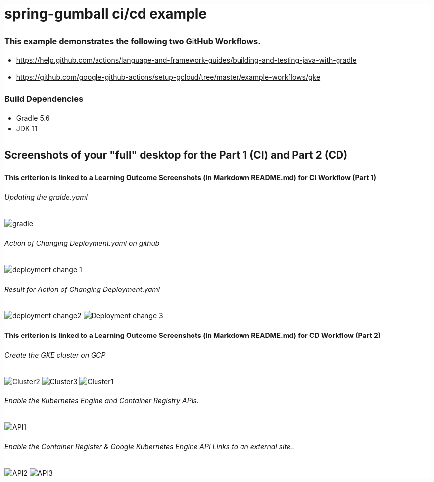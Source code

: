 # spring-gumball ci/cd example

### This example demonstrates the following two GitHub Workflows.

* https://help.github.com/actions/language-and-framework-guides/building-and-testing-java-with-gradle

* https://github.com/google-github-actions/setup-gcloud/tree/master/example-workflows/gke

### Build Dependencies

* Gradle 5.6
* JDK 11

## Screenshots of your "full" desktop for the Part 1 (CI) and Part 2 (CD)
#### 	This criterion is linked to a Learning Outcome Screenshots (in Markdown README.md) for CI Workflow (Part 1)
###### Updating the gralde.yaml
<img width="1440" alt="gradle" src="https://user-images.githubusercontent.com/79027915/202624802-dc95a658-c464-4165-b4b7-829db909d65e.png">

###### Action of Changing Deployment.yaml on github
<img width="1440" alt="deployment change 1" src="https://user-images.githubusercontent.com/79027915/202624796-fd355651-45df-43ab-992e-2dedf2ad5c8b.png">

###### Result for  Action of Changing Deployment.yaml
<img width="1440" alt="deployment change2" src="https://user-images.githubusercontent.com/79027915/202624801-98183701-b259-40d1-9833-ba91b94a822c.png">
<img width="1440" alt="Deployment change 3" src="https://user-images.githubusercontent.com/79027915/202624799-625bedd0-8762-48b1-9950-1119ea710ac7.png">

####	This criterion is linked to a Learning Outcome Screenshots (in Markdown README.md) for CD Workflow (Part 2)
###### Create the GKE cluster on GCP
<img width="1440" alt="Cluster2" src="https://user-images.githubusercontent.com/79027915/202627271-481145da-293f-4c67-9165-fb32d3e999d6.png">
<img width="1440" alt="Cluster3" src="https://user-images.githubusercontent.com/79027915/202627276-beb550dd-3ad1-4c6c-98c0-21dd3ffec23d.png">
<img width="1440" alt="Cluster1" src="https://user-images.githubusercontent.com/79027915/202627737-6b295522-8348-4743-8d0a-ea075be5877e.png">

###### Enable the Kubernetes Engine and Container Registry APIs.
<img width="1440" alt="API1" src="https://user-images.githubusercontent.com/79027915/202628447-47ef45ee-889a-4ab6-9fd2-a69087254587.png">

###### Enable the Container Register & Google Kubernetes Engine API Links to an external site..
<img width="1440" alt="API2" src="https://user-images.githubusercontent.com/79027915/202628459-74e3d292-893b-4261-ad8f-280e21442c15.png">
<img width="1440" alt="API3" src="https://user-images.githubusercontent.com/79027915/202628461-5d364e9c-2422-4eef-a479-0cc263f3883e.png">
